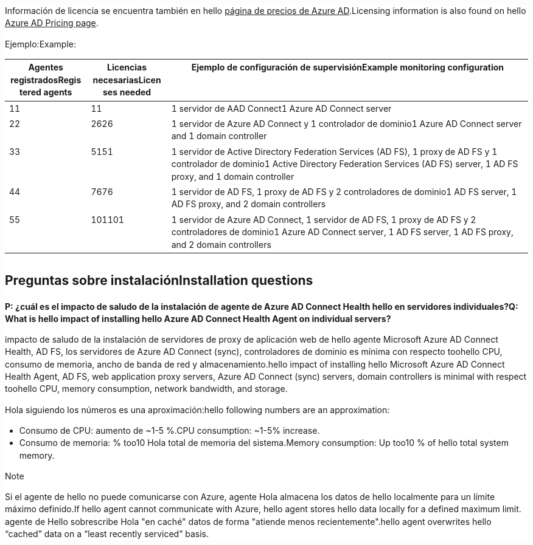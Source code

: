 <span data-ttu-id="994cb-134">Información de licencia se encuentra también en hello [página de precios de Azure AD](https://aka.ms/aadpricing).</span><span class="sxs-lookup"><span data-stu-id="994cb-134">Licensing information is also found on hello [Azure AD Pricing page](https://aka.ms/aadpricing).</span></span>

<span data-ttu-id="994cb-135">Ejemplo:</span><span class="sxs-lookup"><span data-stu-id="994cb-135">Example:</span></span>

| <span data-ttu-id="994cb-136">Agentes registrados</span><span class="sxs-lookup"><span data-stu-id="994cb-136">Registered agents</span></span> | <span data-ttu-id="994cb-137">Licencias necesarias</span><span class="sxs-lookup"><span data-stu-id="994cb-137">Licenses needed</span></span> | <span data-ttu-id="994cb-138">Ejemplo de configuración de supervisión</span><span class="sxs-lookup"><span data-stu-id="994cb-138">Example monitoring configuration</span></span> |
| ------ | --------------- | --- |
| <span data-ttu-id="994cb-139">1</span><span class="sxs-lookup"><span data-stu-id="994cb-139">1</span></span> | <span data-ttu-id="994cb-140">1</span><span class="sxs-lookup"><span data-stu-id="994cb-140">1</span></span> | <span data-ttu-id="994cb-141">1 servidor de AAD Connect</span><span class="sxs-lookup"><span data-stu-id="994cb-141">1 Azure AD Connect server</span></span> |
| <span data-ttu-id="994cb-142">2</span><span class="sxs-lookup"><span data-stu-id="994cb-142">2</span></span> | <span data-ttu-id="994cb-143">26</span><span class="sxs-lookup"><span data-stu-id="994cb-143">26</span></span>| <span data-ttu-id="994cb-144">1 servidor de Azure AD Connect y 1 controlador de dominio</span><span class="sxs-lookup"><span data-stu-id="994cb-144">1 Azure AD Connect server and 1 domain controller</span></span> |
| <span data-ttu-id="994cb-145">3</span><span class="sxs-lookup"><span data-stu-id="994cb-145">3</span></span> | <span data-ttu-id="994cb-146">51</span><span class="sxs-lookup"><span data-stu-id="994cb-146">51</span></span> | <span data-ttu-id="994cb-147">1 servidor de Active Directory Federation Services (AD FS), 1 proxy de AD FS y 1 controlador de dominio</span><span class="sxs-lookup"><span data-stu-id="994cb-147">1 Active Directory Federation Services (AD FS) server, 1 AD FS proxy, and 1 domain controller</span></span> |
| <span data-ttu-id="994cb-148">4</span><span class="sxs-lookup"><span data-stu-id="994cb-148">4</span></span> | <span data-ttu-id="994cb-149">76</span><span class="sxs-lookup"><span data-stu-id="994cb-149">76</span></span> | <span data-ttu-id="994cb-150">1 servidor de AD FS, 1 proxy de AD FS y 2 controladores de dominio</span><span class="sxs-lookup"><span data-stu-id="994cb-150">1 AD FS server, 1 AD FS proxy, and 2 domain controllers</span></span> |
| <span data-ttu-id="994cb-151">5</span><span class="sxs-lookup"><span data-stu-id="994cb-151">5</span></span> | <span data-ttu-id="994cb-152">101</span><span class="sxs-lookup"><span data-stu-id="994cb-152">101</span></span> | <span data-ttu-id="994cb-153">1 servidor de Azure AD Connect, 1 servidor de AD FS, 1 proxy de AD FS y 2 controladores de dominio</span><span class="sxs-lookup"><span data-stu-id="994cb-153">1 Azure AD Connect server, 1 AD FS server, 1 AD FS proxy, and 2 domain controllers</span></span> |


## <a name="installation-questions"></a><span data-ttu-id="994cb-154">Preguntas sobre instalación</span><span class="sxs-lookup"><span data-stu-id="994cb-154">Installation questions</span></span>

<span data-ttu-id="994cb-155">**P: ¿cuál es el impacto de saludo de la instalación de agente de Azure AD Connect Health hello en servidores individuales?**</span><span class="sxs-lookup"><span data-stu-id="994cb-155">**Q: What is hello impact of installing hello Azure AD Connect Health Agent on individual servers?**</span></span>

<span data-ttu-id="994cb-156">impacto de saludo de la instalación de servidores de proxy de aplicación web de hello agente Microsoft Azure AD Connect Health, AD FS, los servidores de Azure AD Connect (sync), controladores de dominio es mínima con respecto toohello CPU, consumo de memoria, ancho de banda de red y almacenamiento.</span><span class="sxs-lookup"><span data-stu-id="994cb-156">hello impact of installing hello Microsoft Azure AD Connect Health Agent, AD FS, web application proxy servers, Azure AD Connect (sync) servers, domain controllers is minimal with respect toohello CPU, memory consumption, network bandwidth, and storage.</span></span>

<span data-ttu-id="994cb-157">Hola siguiendo los números es una aproximación:</span><span class="sxs-lookup"><span data-stu-id="994cb-157">hello following numbers are an approximation:</span></span>

* <span data-ttu-id="994cb-158">Consumo de CPU: aumento de ~1-5 %.</span><span class="sxs-lookup"><span data-stu-id="994cb-158">CPU consumption: ~1-5% increase.</span></span>
* <span data-ttu-id="994cb-159">Consumo de memoria: % too10 Hola total de memoria del sistema.</span><span class="sxs-lookup"><span data-stu-id="994cb-159">Memory consumption: Up too10 % of hello total system memory.</span></span>

> [!NOTE]
> <span data-ttu-id="994cb-160">Si el agente de hello no puede comunicarse con Azure, agente Hola almacena los datos de hello localmente para un límite máximo definido.</span><span class="sxs-lookup"><span data-stu-id="994cb-160">If hello agent cannot communicate with Azure, hello agent stores hello data locally for a defined maximum limit.</span></span> <span data-ttu-id="994cb-161">agente de Hello sobrescribe Hola "en caché" datos de forma "atiende menos recientemente".</span><span class="sxs-lookup"><span data-stu-id="994cb-161">hello agent overwrites hello “cached” data on a “least recently serviced” basis.</span></span>
>
>
